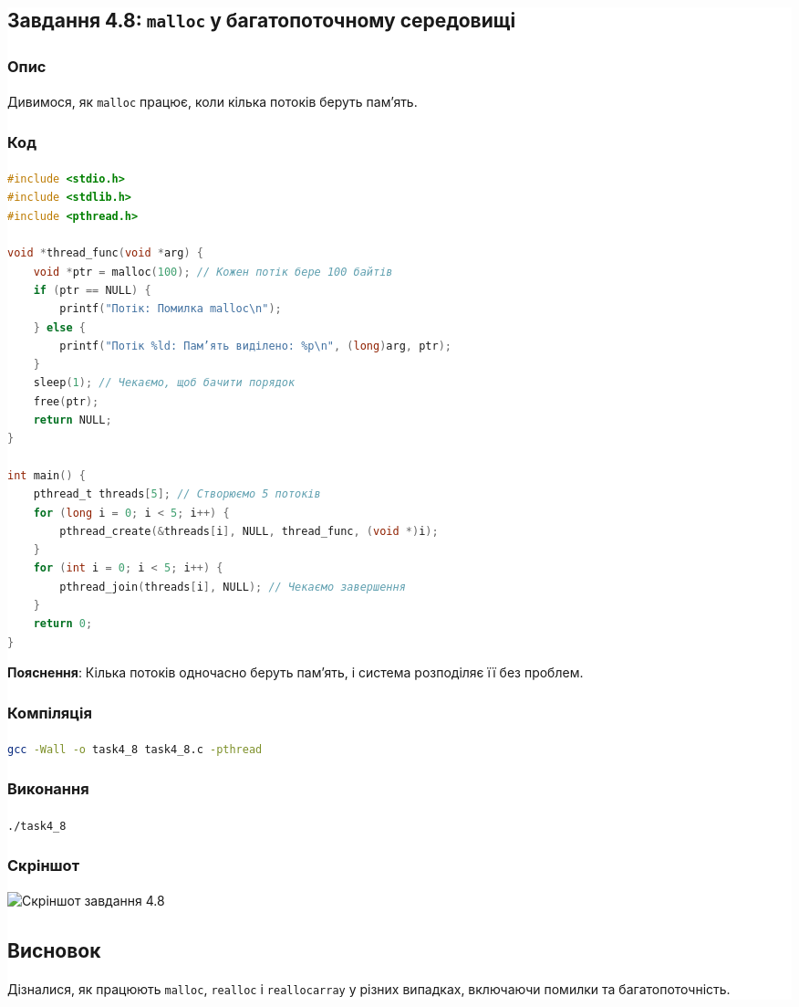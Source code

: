 ## Завдання 4.8: `malloc` у багатопоточному середовищі

### Опис
Дивимося, як `malloc` працює, коли кілька потоків беруть пам’ять.

### Код
```c
#include <stdio.h>
#include <stdlib.h>
#include <pthread.h>

void *thread_func(void *arg) {
    void *ptr = malloc(100); // Кожен потік бере 100 байтів
    if (ptr == NULL) {
        printf("Потік: Помилка malloc\n");
    } else {
        printf("Потік %ld: Пам’ять виділено: %p\n", (long)arg, ptr);
    }
    sleep(1); // Чекаємо, щоб бачити порядок
    free(ptr);
    return NULL;
}

int main() {
    pthread_t threads[5]; // Створюємо 5 потоків
    for (long i = 0; i < 5; i++) {
        pthread_create(&threads[i], NULL, thread_func, (void *)i);
    }
    for (int i = 0; i < 5; i++) {
        pthread_join(threads[i], NULL); // Чекаємо завершення
    }
    return 0;
}
```
**Пояснення**: Кілька потоків одночасно беруть пам’ять, і система розподіляє її без проблем.

### Компіляція
```sh
gcc -Wall -o task4_8 task4_8.c -pthread
```

### Виконання
```sh
./task4_8
```

### Скріншот
![Скріншот завдання 4.8](task4_8_screenshot.png)

## Висновок
Дізналися, як працюють `malloc`, `realloc` і `reallocarray` у різних випадках, включаючи помилки та багатопоточність.
